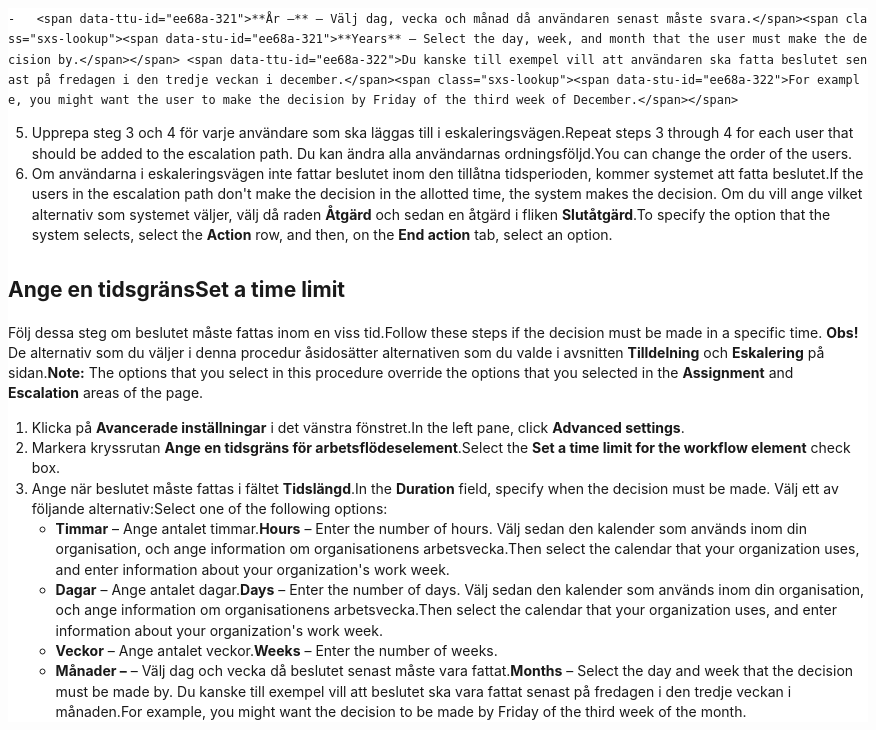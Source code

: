     -   <span data-ttu-id="ee68a-321">**År –** – Välj dag, vecka och månad då användaren senast måste svara.</span><span class="sxs-lookup"><span data-stu-id="ee68a-321">**Years** – Select the day, week, and month that the user must make the decision by.</span></span> <span data-ttu-id="ee68a-322">Du kanske till exempel vill att användaren ska fatta beslutet senast på fredagen i den tredje veckan i december.</span><span class="sxs-lookup"><span data-stu-id="ee68a-322">For example, you might want the user to make the decision by Friday of the third week of December.</span></span>

5.  <span data-ttu-id="ee68a-323">Upprepa steg 3 och 4 för varje användare som ska läggas till i eskaleringsvägen.</span><span class="sxs-lookup"><span data-stu-id="ee68a-323">Repeat steps 3 through 4 for each user that should be added to the escalation path.</span></span> <span data-ttu-id="ee68a-324">Du kan ändra alla användarnas ordningsföljd.</span><span class="sxs-lookup"><span data-stu-id="ee68a-324">You can change the order of the users.</span></span>
6.  <span data-ttu-id="ee68a-325">Om användarna i eskaleringsvägen inte fattar beslutet inom den tillåtna tidsperioden, kommer systemet att fatta beslutet.</span><span class="sxs-lookup"><span data-stu-id="ee68a-325">If the users in the escalation path don't make the decision in the allotted time, the system makes the decision.</span></span> <span data-ttu-id="ee68a-326">Om du vill ange vilket alternativ som systemet väljer, välj då raden **Åtgärd** och sedan en åtgärd i fliken **Slutåtgärd**.</span><span class="sxs-lookup"><span data-stu-id="ee68a-326">To specify the option that the system selects, select the **Action** row, and then, on the **End action** tab, select an option.</span></span>

## <a name="set-a-time-limit"></a><span data-ttu-id="ee68a-327">Ange en tidsgräns</span><span class="sxs-lookup"><span data-stu-id="ee68a-327">Set a time limit</span></span>
<span data-ttu-id="ee68a-328">Följ dessa steg om beslutet måste fattas inom en viss tid.</span><span class="sxs-lookup"><span data-stu-id="ee68a-328">Follow these steps if the decision must be made in a specific time.</span></span> <span data-ttu-id="ee68a-329">**Obs!** De alternativ som du väljer i denna procedur åsidosätter alternativen som du valde i avsnitten **Tilldelning** och **Eskalering** på sidan.</span><span class="sxs-lookup"><span data-stu-id="ee68a-329">**Note:** The options that you select in this procedure override the options that you selected in the **Assignment** and **Escalation** areas of the page.</span></span>

1.  <span data-ttu-id="ee68a-330">Klicka på **Avancerade inställningar** i det vänstra fönstret.</span><span class="sxs-lookup"><span data-stu-id="ee68a-330">In the left pane, click **Advanced settings**.</span></span>
2.  <span data-ttu-id="ee68a-331">Markera kryssrutan **Ange en tidsgräns för arbetsflödeselement**.</span><span class="sxs-lookup"><span data-stu-id="ee68a-331">Select the **Set a time limit for the workflow element** check box.</span></span>
3.  <span data-ttu-id="ee68a-332">Ange när beslutet måste fattas i fältet **Tidslängd**.</span><span class="sxs-lookup"><span data-stu-id="ee68a-332">In the **Duration** field, specify when the decision must be made.</span></span> <span data-ttu-id="ee68a-333">Välj ett av följande alternativ:</span><span class="sxs-lookup"><span data-stu-id="ee68a-333">Select one of the following options:</span></span>
    -   <span data-ttu-id="ee68a-334">**Timmar** – Ange antalet timmar.</span><span class="sxs-lookup"><span data-stu-id="ee68a-334">**Hours** – Enter the number of hours.</span></span> <span data-ttu-id="ee68a-335">Välj sedan den kalender som används inom din organisation, och ange information om organisationens arbetsvecka.</span><span class="sxs-lookup"><span data-stu-id="ee68a-335">Then select the calendar that your organization uses, and enter information about your organization's work week.</span></span>
    -   <span data-ttu-id="ee68a-336">**Dagar** – Ange antalet dagar.</span><span class="sxs-lookup"><span data-stu-id="ee68a-336">**Days** – Enter the number of days.</span></span> <span data-ttu-id="ee68a-337">Välj sedan den kalender som används inom din organisation, och ange information om organisationens arbetsvecka.</span><span class="sxs-lookup"><span data-stu-id="ee68a-337">Then select the calendar that your organization uses, and enter information about your organization's work week.</span></span>
    -   <span data-ttu-id="ee68a-338">**Veckor** – Ange antalet veckor.</span><span class="sxs-lookup"><span data-stu-id="ee68a-338">**Weeks** – Enter the number of weeks.</span></span>
    -   <span data-ttu-id="ee68a-339">**Månader –** – Välj dag och vecka då beslutet senast måste vara fattat.</span><span class="sxs-lookup"><span data-stu-id="ee68a-339">**Months** – Select the day and week that the decision must be made by.</span></span> <span data-ttu-id="ee68a-340">Du kanske till exempel vill att beslutet ska vara fattat senast på fredagen i den tredje veckan i månaden.</span><span class="sxs-lookup"><span data-stu-id="ee68a-340">For example, you might want the decision to be made by Friday of the third week of the month.</span></span>